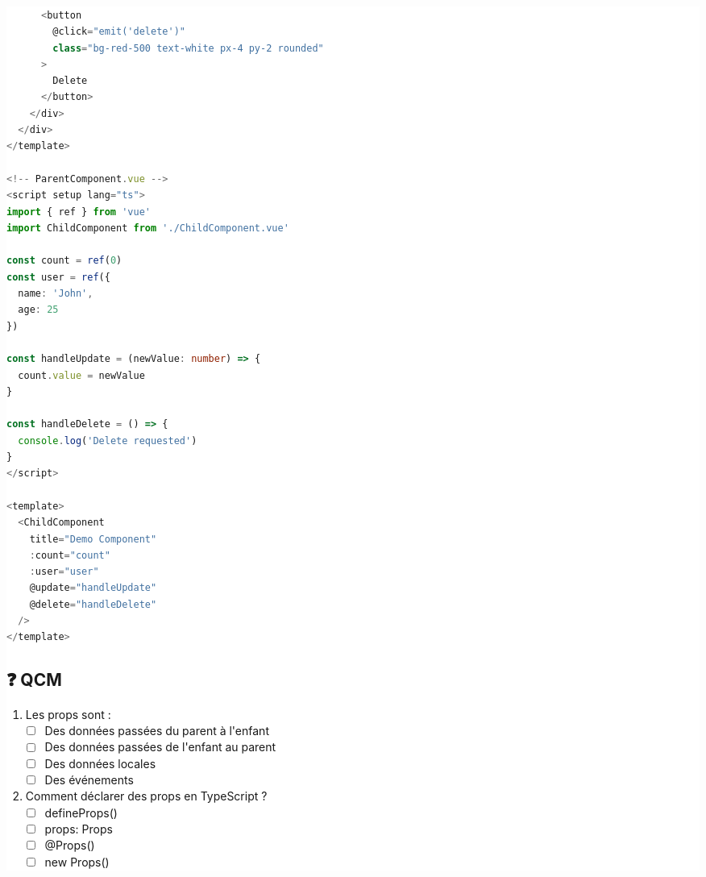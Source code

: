 ```ts
      <button 
        @click="emit('delete')"
        class="bg-red-500 text-white px-4 py-2 rounded"
      >
        Delete
      </button>
    </div>
  </div>
</template>

<!-- ParentComponent.vue -->
<script setup lang="ts">
import { ref } from 'vue'
import ChildComponent from './ChildComponent.vue'

const count = ref(0)
const user = ref({
  name: 'John',
  age: 25
})

const handleUpdate = (newValue: number) => {
  count.value = newValue
}

const handleDelete = () => {
  console.log('Delete requested')
}
</script>

<template>
  <ChildComponent
    title="Demo Component"
    :count="count"
    :user="user"
    @update="handleUpdate"
    @delete="handleDelete"
  />
</template>
```

## ❓ QCM

1. Les props sont :
   - [ ] Des données passées du parent à l'enfant
   - [ ] Des données passées de l'enfant au parent
   - [ ] Des données locales
   - [ ] Des événements

2. Comment déclarer des props en TypeScript ?
   - [ ] defineProps<Props>()
   - [ ] props: Props
   - [ ] @Props()
   - [ ] new Props()
